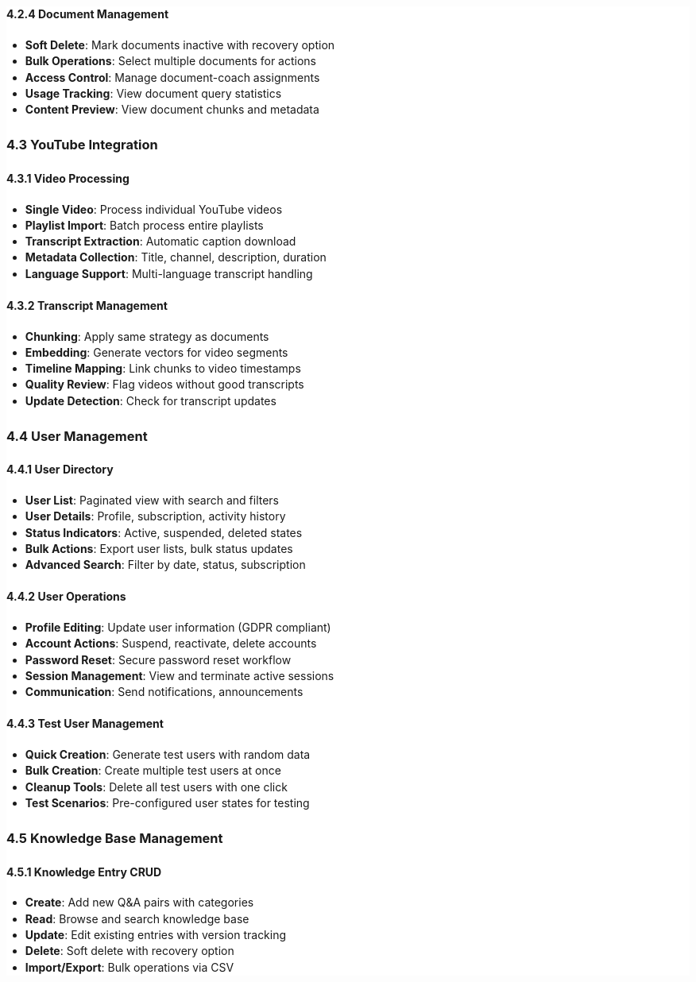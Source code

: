 #### 4.2.4 Document Management
- **Soft Delete**: Mark documents inactive with recovery option
- **Bulk Operations**: Select multiple documents for actions
- **Access Control**: Manage document-coach assignments
- **Usage Tracking**: View document query statistics
- **Content Preview**: View document chunks and metadata

### 4.3 YouTube Integration

#### 4.3.1 Video Processing
- **Single Video**: Process individual YouTube videos
- **Playlist Import**: Batch process entire playlists
- **Transcript Extraction**: Automatic caption download
- **Metadata Collection**: Title, channel, description, duration
- **Language Support**: Multi-language transcript handling

#### 4.3.2 Transcript Management
- **Chunking**: Apply same strategy as documents
- **Embedding**: Generate vectors for video segments
- **Timeline Mapping**: Link chunks to video timestamps
- **Quality Review**: Flag videos without good transcripts
- **Update Detection**: Check for transcript updates

### 4.4 User Management

#### 4.4.1 User Directory
- **User List**: Paginated view with search and filters
- **User Details**: Profile, subscription, activity history
- **Status Indicators**: Active, suspended, deleted states
- **Bulk Actions**: Export user lists, bulk status updates
- **Advanced Search**: Filter by date, status, subscription

#### 4.4.2 User Operations
- **Profile Editing**: Update user information (GDPR compliant)
- **Account Actions**: Suspend, reactivate, delete accounts
- **Password Reset**: Secure password reset workflow
- **Session Management**: View and terminate active sessions
- **Communication**: Send notifications, announcements

#### 4.4.3 Test User Management
- **Quick Creation**: Generate test users with random data
- **Bulk Creation**: Create multiple test users at once
- **Cleanup Tools**: Delete all test users with one click
- **Test Scenarios**: Pre-configured user states for testing

### 4.5 Knowledge Base Management

#### 4.5.1 Knowledge Entry CRUD
- **Create**: Add new Q&A pairs with categories
- **Read**: Browse and search knowledge base
- **Update**: Edit existing entries with version tracking
- **Delete**: Soft delete with recovery option
- **Import/Export**: Bulk operations via CSV
